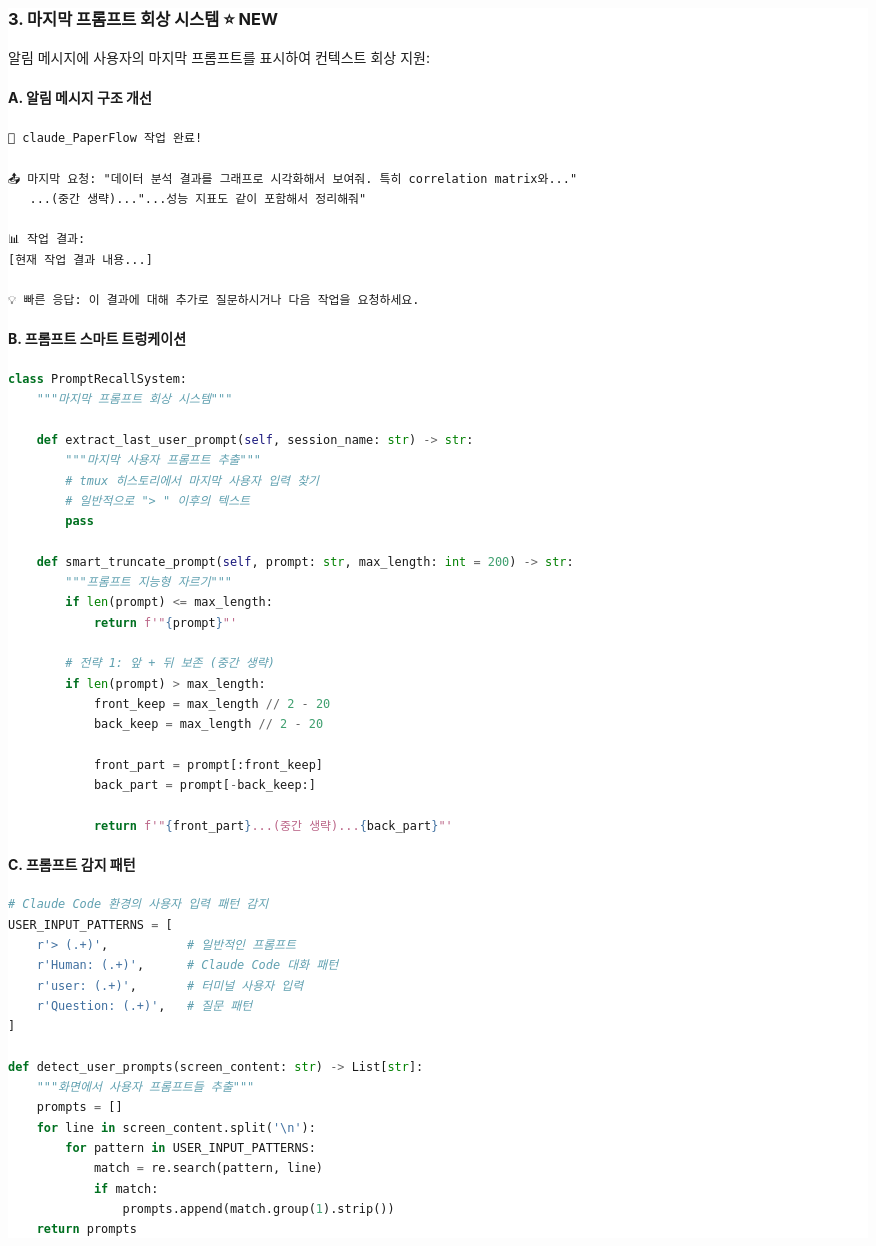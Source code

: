 ### 3. **마지막 프롬프트 회상 시스템** ⭐ NEW

알림 메시지에 사용자의 마지막 프롬프트를 표시하여 컨텍스트 회상 지원:

#### A. 알림 메시지 구조 개선
```
🎯 claude_PaperFlow 작업 완료!

📤 마지막 요청: "데이터 분석 결과를 그래프로 시각화해서 보여줘. 특히 correlation matrix와..."
   ...(중간 생략)..."...성능 지표도 같이 포함해서 정리해줘"

📊 작업 결과:
[현재 작업 결과 내용...]

💡 빠른 응답: 이 결과에 대해 추가로 질문하시거나 다음 작업을 요청하세요.
```

#### B. 프롬프트 스마트 트렁케이션
```python
class PromptRecallSystem:
    """마지막 프롬프트 회상 시스템"""
    
    def extract_last_user_prompt(self, session_name: str) -> str:
        """마지막 사용자 프롬프트 추출"""
        # tmux 히스토리에서 마지막 사용자 입력 찾기
        # 일반적으로 "> " 이후의 텍스트
        pass
    
    def smart_truncate_prompt(self, prompt: str, max_length: int = 200) -> str:
        """프롬프트 지능형 자르기"""
        if len(prompt) <= max_length:
            return f'"{prompt}"'
            
        # 전략 1: 앞 + 뒤 보존 (중간 생략)
        if len(prompt) > max_length:
            front_keep = max_length // 2 - 20
            back_keep = max_length // 2 - 20
            
            front_part = prompt[:front_keep]
            back_part = prompt[-back_keep:]
            
            return f'"{front_part}...(중간 생략)...{back_part}"'
```

#### C. 프롬프트 감지 패턴
```python
# Claude Code 환경의 사용자 입력 패턴 감지
USER_INPUT_PATTERNS = [
    r'> (.+)',           # 일반적인 프롬프트
    r'Human: (.+)',      # Claude Code 대화 패턴
    r'user: (.+)',       # 터미널 사용자 입력
    r'Question: (.+)',   # 질문 패턴
]

def detect_user_prompts(screen_content: str) -> List[str]:
    """화면에서 사용자 프롬프트들 추출"""
    prompts = []
    for line in screen_content.split('\n'):
        for pattern in USER_INPUT_PATTERNS:
            match = re.search(pattern, line)
            if match:
                prompts.append(match.group(1).strip())
    return prompts
```
